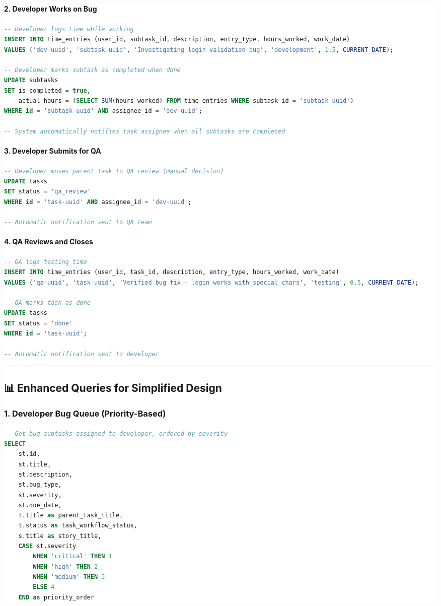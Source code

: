 #### **2. Developer Works on Bug**
```sql
-- Developer logs time while working
INSERT INTO time_entries (user_id, subtask_id, description, entry_type, hours_worked, work_date)
VALUES ('dev-uuid', 'subtask-uuid', 'Investigating login validation bug', 'development', 1.5, CURRENT_DATE);

-- Developer marks subtask as completed when done
UPDATE subtasks 
SET is_completed = true,
    actual_hours = (SELECT SUM(hours_worked) FROM time_entries WHERE subtask_id = 'subtask-uuid')
WHERE id = 'subtask-uuid' AND assignee_id = 'dev-uuid';

-- System automatically notifies task assignee when all subtasks are completed
```

#### **3. Developer Submits for QA**
```sql
-- Developer moves parent task to QA review (manual decision)
UPDATE tasks 
SET status = 'qa_review' 
WHERE id = 'task-uuid' AND assignee_id = 'dev-uuid';

-- Automatic notification sent to QA team
```

#### **4. QA Reviews and Closes**
```sql
-- QA logs testing time
INSERT INTO time_entries (user_id, task_id, description, entry_type, hours_worked, work_date)
VALUES ('qa-uuid', 'task-uuid', 'Verified bug fix - login works with special chars', 'testing', 0.5, CURRENT_DATE);

-- QA marks task as done
UPDATE tasks 
SET status = 'done' 
WHERE id = 'task-uuid';

-- Automatic notification sent to developer
```

---

## 📊 **Enhanced Queries for Simplified Design**

### **1. Developer Bug Queue (Priority-Based)**
```sql
-- Get bug subtasks assigned to developer, ordered by severity
SELECT 
    st.id,
    st.title,
    st.description,
    st.bug_type,
    st.severity,
    st.due_date,
    t.title as parent_task_title,
    t.status as task_workflow_status,
    s.title as story_title,
    CASE st.severity 
        WHEN 'critical' THEN 1 
        WHEN 'high' THEN 2 
        WHEN 'medium' THEN 3 
        ELSE 4 
    END as priority_order
```